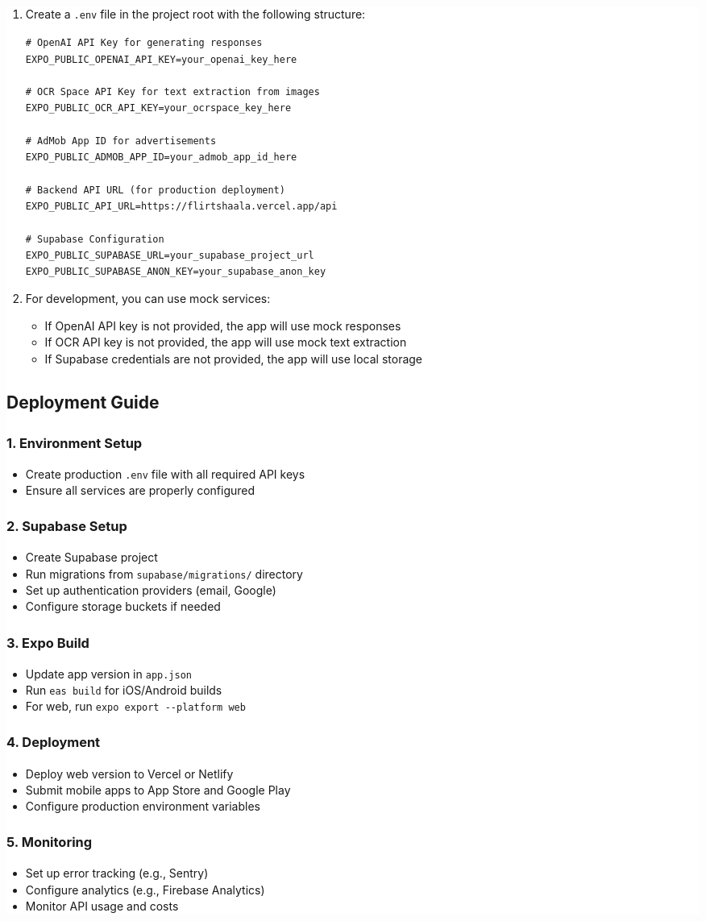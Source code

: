 1. Create a `.env` file in the project root with the following structure:
   ```
   # OpenAI API Key for generating responses
   EXPO_PUBLIC_OPENAI_API_KEY=your_openai_key_here

   # OCR Space API Key for text extraction from images
   EXPO_PUBLIC_OCR_API_KEY=your_ocrspace_key_here

   # AdMob App ID for advertisements
   EXPO_PUBLIC_ADMOB_APP_ID=your_admob_app_id_here

   # Backend API URL (for production deployment)
   EXPO_PUBLIC_API_URL=https://flirtshaala.vercel.app/api

   # Supabase Configuration
   EXPO_PUBLIC_SUPABASE_URL=your_supabase_project_url
   EXPO_PUBLIC_SUPABASE_ANON_KEY=your_supabase_anon_key
   ```

2. For development, you can use mock services:
   - If OpenAI API key is not provided, the app will use mock responses
   - If OCR API key is not provided, the app will use mock text extraction
   - If Supabase credentials are not provided, the app will use local storage

## Deployment Guide

### 1. Environment Setup
- Create production `.env` file with all required API keys
- Ensure all services are properly configured

### 2. Supabase Setup
- Create Supabase project
- Run migrations from `supabase/migrations/` directory
- Set up authentication providers (email, Google)
- Configure storage buckets if needed

### 3. Expo Build
- Update app version in `app.json`
- Run `eas build` for iOS/Android builds
- For web, run `expo export --platform web`

### 4. Deployment
- Deploy web version to Vercel or Netlify
- Submit mobile apps to App Store and Google Play
- Configure production environment variables

### 5. Monitoring
- Set up error tracking (e.g., Sentry)
- Configure analytics (e.g., Firebase Analytics)
- Monitor API usage and costs